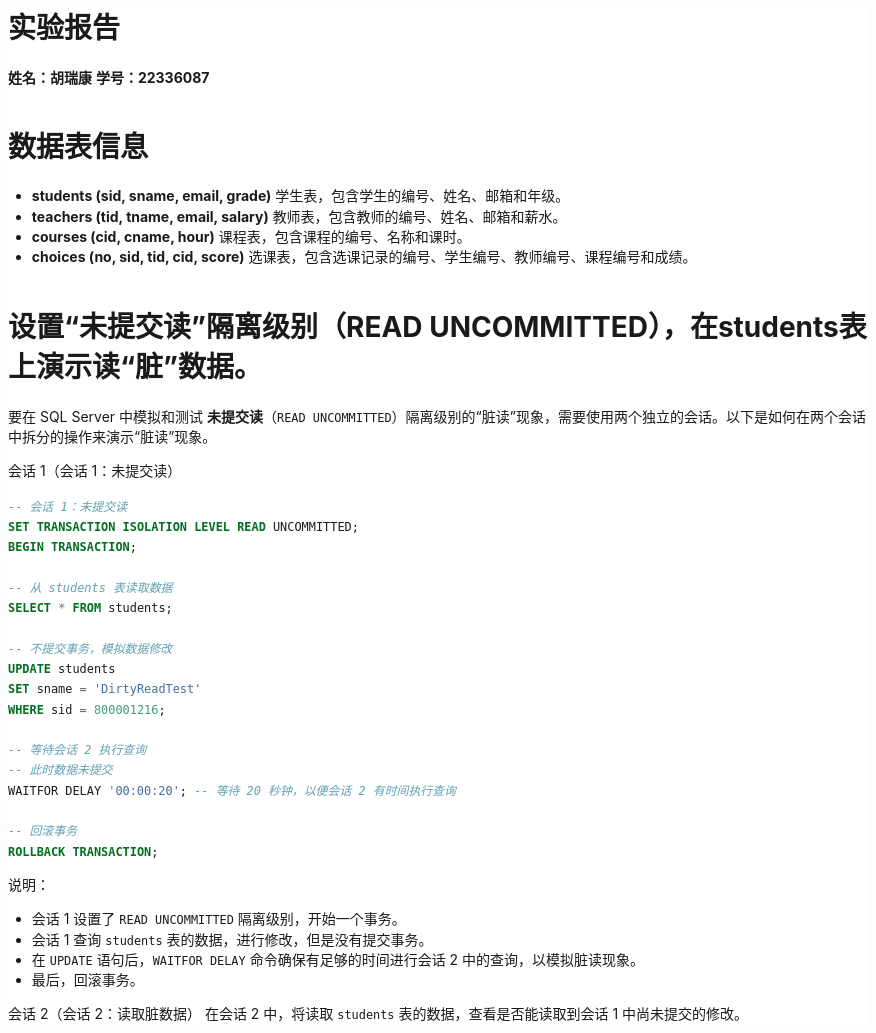 # 实验报告

**姓名：胡瑞康**
**学号：22336087**


# 数据表信息
- **students (sid, sname, email, grade)**
  学生表，包含学生的编号、姓名、邮箱和年级。
- **teachers (tid, tname, email, salary)**
  教师表，包含教师的编号、姓名、邮箱和薪水。
- **courses (cid, cname, hour)**
  课程表，包含课程的编号、名称和课时。
- **choices (no, sid, tid, cid, score)**
  选课表，包含选课记录的编号、学生编号、教师编号、课程编号和成绩。


# 设置“未提交读”隔离级别（READ UNCOMMITTED），在students表上演示读“脏”数据。

要在 SQL Server 中模拟和测试 **未提交读**（`READ UNCOMMITTED`）隔离级别的“脏读”现象，需要使用两个独立的会话。以下是如何在两个会话中拆分的操作来演示“脏读”现象。

会话 1（会话 1：未提交读）
```sql
-- 会话 1：未提交读
SET TRANSACTION ISOLATION LEVEL READ UNCOMMITTED;
BEGIN TRANSACTION;

-- 从 students 表读取数据
SELECT * FROM students;

-- 不提交事务，模拟数据修改
UPDATE students
SET sname = 'DirtyReadTest'
WHERE sid = 800001216;

-- 等待会话 2 执行查询
-- 此时数据未提交
WAITFOR DELAY '00:00:20'; -- 等待 20 秒钟，以便会话 2 有时间执行查询

-- 回滚事务
ROLLBACK TRANSACTION;
```
说明：
- 会话 1 设置了 `READ UNCOMMITTED` 隔离级别，开始一个事务。
- 会话 1 查询 `students` 表的数据，进行修改，但是没有提交事务。
- 在 `UPDATE` 语句后，`WAITFOR DELAY` 命令确保有足够的时间进行会话 2 中的查询，以模拟脏读现象。
- 最后，回滚事务。

会话 2（会话 2：读取脏数据）
在会话 2 中，将读取 `students` 表的数据，查看是否能读取到会话 1 中尚未提交的修改。
